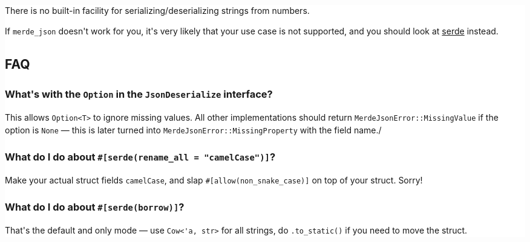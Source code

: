 There is no built-in facility for serializing/deserializing strings from numbers.

If `merde_json` doesn't work for you, it's very likely that your use case is not supported, and
you should look at [serde](https://crates.io/crates/serde) instead.

## FAQ

### What's with the `Option` in the `JsonDeserialize` interface?

This allows `Option<T>` to ignore missing values. All other implementations should
return `MerdeJsonError::MissingValue` if the option is `None` — this is later turned
into `MerdeJsonError::MissingProperty` with the field name./

### What do I do about `#[serde(rename_all = "camelCase")]`?

Make your actual struct fields `camelCase`, and slap `#[allow(non_snake_case)]` on
top of your struct. Sorry!

### What do I do about `#[serde(borrow)]`?

That's the default and only mode — use `Cow<'a, str>` for all strings, do `.to_static()`
if you need to move the struct.
